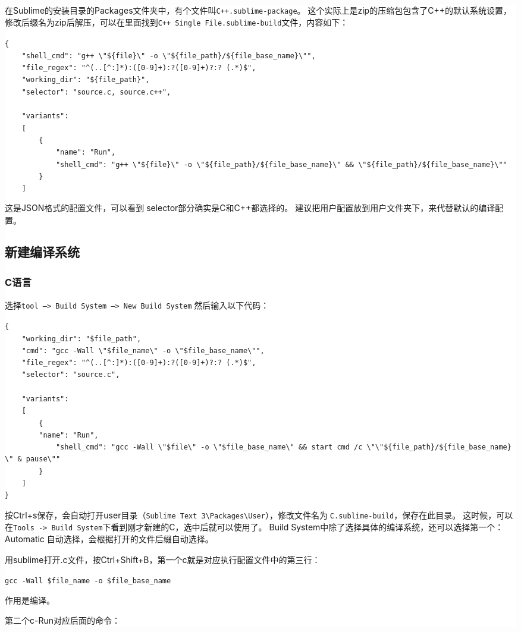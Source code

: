 在Sublime的安装目录的Packages文件夹中，有个文件叫`C++.sublime-package`。
这个实际上是zip的压缩包包含了C\++的默认系统设置，修改后缀名为zip后解压，可以在里面找到`C++ Single File.sublime-build`文件，内容如下：

    {
        "shell_cmd": "g++ \"${file}\" -o \"${file_path}/${file_base_name}\"",
        "file_regex": "^(..[^:]*):([0-9]+):?([0-9]+)?:? (.*)$",
        "working_dir": "${file_path}",
        "selector": "source.c, source.c++",

        "variants":
        [
            {
                "name": "Run",
                "shell_cmd": "g++ \"${file}\" -o \"${file_path}/${file_base_name}\" && \"${file_path}/${file_base_name}\""
            }
        ]

这是JSON格式的配置文件，可以看到 selector部分确实是C和C\++都选择的。
建议把用户配置放到用户文件夹下，来代替默认的编译配置。


## 新建编译系统

### C语言

选择`tool –> Build System –> New Build System`
然后输入以下代码：

    {
        "working_dir": "$file_path",
        "cmd": "gcc -Wall \"$file_name\" -o \"$file_base_name\"",
        "file_regex": "^(..[^:]*):([0-9]+):?([0-9]+)?:? (.*)$",
        "selector": "source.c",

        "variants":
        [
            {
            "name": "Run",
                "shell_cmd": "gcc -Wall \"$file\" -o \"$file_base_name\" && start cmd /c \"\"${file_path}/${file_base_name}\" & pause\""
            }
        ]
    }

按Ctrl+s保存，会自动打开user目录（`Sublime Text 3\Packages\User`），修改文件名为 `C.sublime-build`，保存在此目录。
这时候，可以在`Tools -> Build System`下看到刚才新建的C，选中后就可以使用了。
Build System中除了选择具体的编译系统，还可以选择第一个：Automatic 自动选择，会根据打开的文件后缀自动选择。

用sublime打开.c文件，按Ctrl+Shift+B，第一个c就是对应执行配置文件中的第三行：

	gcc -Wall $file_name -o $file_base_name

作用是编译。

第二个c-Run对应后面的命令：
